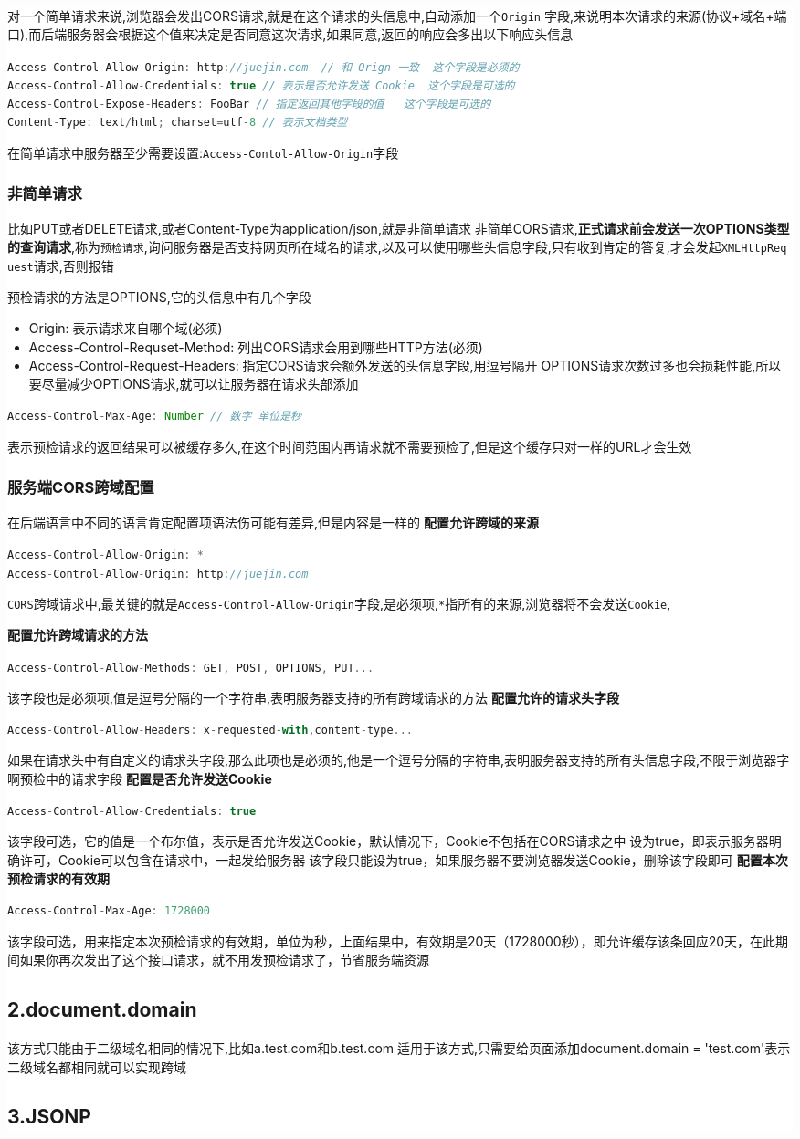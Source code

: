 对一个简单请求来说,浏览器会发出CORS请求,就是在这个请求的头信息中,自动添加一个`Origin` 字段,来说明本次请求的来源(协议+域名+端口),而后端服务器会根据这个值来决定是否同意这次请求,如果同意,返回的响应会多出以下响应头信息
```js
Access-Control-Allow-Origin: http://juejin.com  // 和 Orign 一致  这个字段是必须的
Access-Control-Allow-Credentials: true // 表示是否允许发送 Cookie  这个字段是可选的
Access-Control-Expose-Headers: FooBar // 指定返回其他字段的值   这个字段是可选的
Content-Type: text/html; charset=utf-8 // 表示文档类型

```
在简单请求中服务器至少需要设置:`Access-Contol-Allow-Origin`字段

### 非简单请求

比如PUT或者DELETE请求,或者Content-Type为application/json,就是非简单请求
非简单CORS请求,**正式请求前会发送一次OPTIONS类型的查询请求**,称为`预检请求`,询问服务器是否支持网页所在域名的请求,以及可以使用哪些头信息字段,只有收到肯定的答复,才会发起`XMLHttpRequest`请求,否则报错

预检请求的方法是OPTIONS,它的头信息中有几个字段
+ Origin: 表示请求来自哪个域(必须)
+ Access-Control-Requset-Method: 列出CORS请求会用到哪些HTTP方法(必须)
+ Access-Control-Request-Headers: 指定CORS请求会额外发送的头信息字段,用逗号隔开
OPTIONS请求次数过多也会损耗性能,所以要尽量减少OPTIONS请求,就可以让服务器在请求头部添加
```js
Access-Control-Max-Age: Number // 数字 单位是秒

```
表示预检请求的返回结果可以被缓存多久,在这个时间范围内再请求就不需要预检了,但是这个缓存只对一样的URL才会生效

### 服务端CORS跨域配置
在后端语言中不同的语言肯定配置项语法伤可能有差异,但是内容是一样的
**配置允许跨域的来源**
```js
Access-Control-Allow-Origin: *
Access-Control-Allow-Origin: http://juejin.com
```
`CORS`跨域请求中,最关键的就是`Access-Control-Allow-Origin`字段,是必须项,`*`指所有的来源,浏览器将不会发送`Cookie`,

**配置允许跨域请求的方法**

```js
Access-Control-Allow-Methods: GET, POST, OPTIONS, PUT...
```
该字段也是必须项,值是逗号分隔的一个字符串,表明服务器支持的所有跨域请求的方法
**配置允许的请求头字段**
```js
Access-Control-Allow-Headers: x-requested-with,content-type...
```
如果在请求头中有自定义的请求头字段,那么此项也是必须的,他是一个逗号分隔的字符串,表明服务器支持的所有头信息字段,不限于浏览器字啊预检中的请求字段
**配置是否允许发送Cookie**
```js
Access-Control-Allow-Credentials: true
```
该字段可选，它的值是一个布尔值，表示是否允许发送Cookie，默认情况下，Cookie不包括在CORS请求之中
设为true，即表示服务器明确许可，Cookie可以包含在请求中，一起发给服务器
该字段只能设为true，如果服务器不要浏览器发送Cookie，删除该字段即可
**配置本次预检请求的有效期**
```js
Access-Control-Max-Age: 1728000

```
该字段可选，用来指定本次预检请求的有效期，单位为秒，上面结果中，有效期是20天（1728000秒），即允许缓存该条回应20天，在此期间如果你再次发出了这个接口请求，就不用发预检请求了，节省服务端资源
## 2.document.domain
该方式只能由于二级域名相同的情况下,比如a.test.com和b.test.com 适用于该方式,只需要给页面添加document.domain = 'test.com'表示二级域名都相同就可以实现跨域
## 3.JSONP
